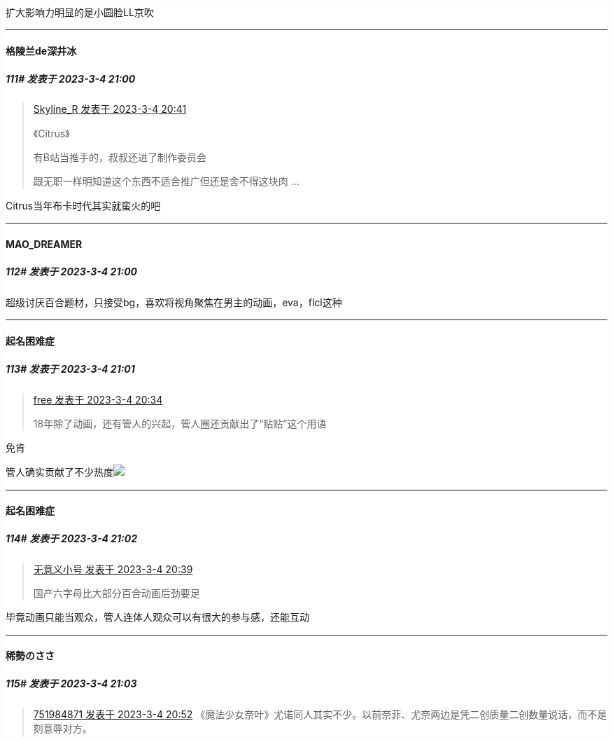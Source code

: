 扩大影响力明显的是小圆脸LL京吹

*****

####  格陵兰de深井冰  
##### 111#       发表于 2023-3-4 21:00

<blockquote><a href="httphttps://bbs.saraba1st.com/2b/forum.php?mod=redirect&amp;goto=findpost&amp;pid=59966030&amp;ptid=2122454" target="_blank">Skyline_R 发表于 2023-3-4 20:41</a>

《Citrus》

有B站当推手的，叔叔还进了制作委员会 

跟无职一样明知道这个东西不适合推广但还是舍不得这块肉 ...</blockquote>
Citrus当年布卡时代其实就蛮火的吧

*****

####  MAO_DREAMER  
##### 112#       发表于 2023-3-4 21:00

超级讨厌百合题材，只接受bg，喜欢将视角聚焦在男主的动画，eva，flcl这种

*****

####  起名困难症  
##### 113#       发表于 2023-3-4 21:01

<blockquote><a href="httphttps://bbs.saraba1st.com/2b/forum.php?mod=redirect&amp;goto=findpost&amp;pid=59965961&amp;ptid=2122454" target="_blank">free 发表于 2023-3-4 20:34</a>

18年除了动画，还有管人的兴起，管人圈还贡献出了“贴贴”这个用语</blockquote>
免肯

管人确实贡献了不少热度<img src="https://static.saraba1st.com/image/smiley/face2017/076.png" referrerpolicy="no-referrer">


*****

####  起名困难症  
##### 114#       发表于 2023-3-4 21:02

<blockquote><a href="httphttps://bbs.saraba1st.com/2b/forum.php?mod=redirect&amp;goto=findpost&amp;pid=59966008&amp;ptid=2122454" target="_blank">无意义小号 发表于 2023-3-4 20:39</a>

国产六字母比大部分百合动画后劲要足</blockquote>
毕竟动画只能当观众，管人连体人观众可以有很大的参与感，还能互动

*****

####  稀勢のささ  
##### 115#       发表于 2023-3-4 21:03

<blockquote><a href="httphttps://bbs.saraba1st.com/2b/forum.php?mod=redirect&amp;goto=findpost&amp;pid=59966130&amp;ptid=2122454" target="_blank">751984871 发表于 2023-3-4 20:52</a>
《魔法少女奈叶》尤诺同人其实不少。以前奈菲、尤奈两边是凭二创质量二创数量说话，而不是刻意辱对方。
